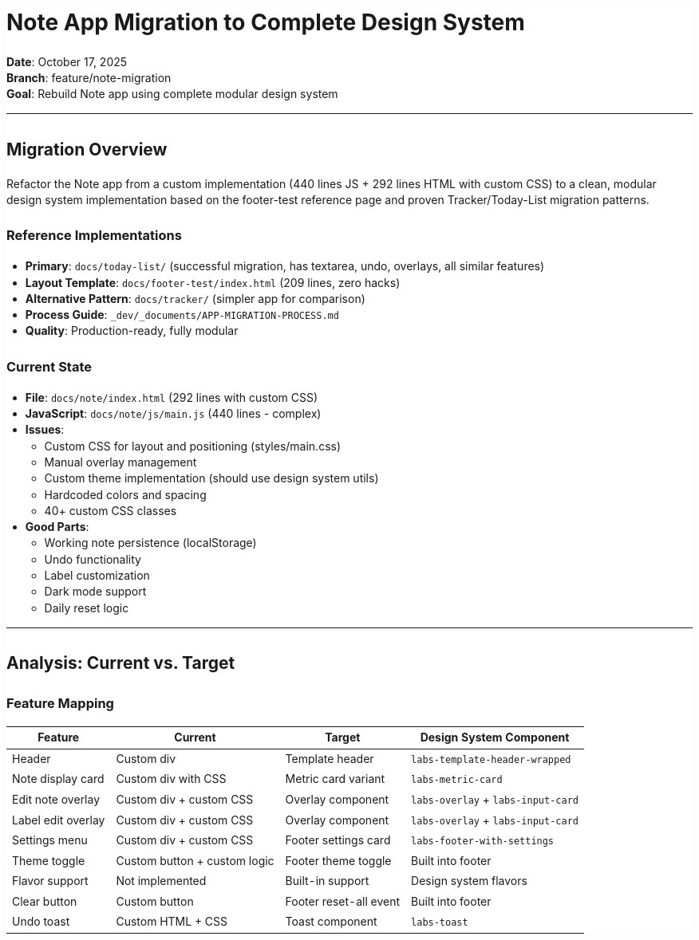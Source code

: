 # Note App Migration to Complete Design System

**Date**: October 17, 2025  
**Branch**: feature/note-migration  
**Goal**: Rebuild Note app using complete modular design system

---

## Migration Overview

Refactor the Note app from a custom implementation (440 lines JS + 292 lines HTML with custom CSS) to a clean, modular design system implementation based on the footer-test reference page and proven Tracker/Today-List migration patterns.

### Reference Implementations
- **Primary**: `docs/today-list/` (successful migration, has textarea, undo, overlays, all similar features)
- **Layout Template**: `docs/footer-test/index.html` (209 lines, zero hacks)
- **Alternative Pattern**: `docs/tracker/` (simpler app for comparison)
- **Process Guide**: `_dev/_documents/APP-MIGRATION-PROCESS.md`
- **Quality**: Production-ready, fully modular

### Current State
- **File**: `docs/note/index.html` (292 lines with custom CSS)
- **JavaScript**: `docs/note/js/main.js` (440 lines - complex)
- **Issues**: 
  - Custom CSS for layout and positioning (styles/main.css)
  - Manual overlay management
  - Custom theme implementation (should use design system utils)
  - Hardcoded colors and spacing
  - 40+ custom CSS classes
- **Good Parts**: 
  - Working note persistence (localStorage)
  - Undo functionality
  - Label customization
  - Dark mode support
  - Daily reset logic

---

## Analysis: Current vs. Target

### Feature Mapping

| Feature | Current | Target | Design System Component |
|---------|---------|--------|-------------------------|
| Header | Custom div | Template header | `labs-template-header-wrapped` |
| Note display card | Custom div with CSS | Metric card variant | `labs-metric-card` |
| Edit note overlay | Custom div + custom CSS | Overlay component | `labs-overlay` + `labs-input-card` |
| Label edit overlay | Custom div + custom CSS | Overlay component | `labs-overlay` + `labs-input-card` |
| Settings menu | Custom div + custom CSS | Footer settings card | `labs-footer-with-settings` |
| Theme toggle | Custom button + custom logic | Footer theme toggle | Built into footer |
| Flavor support | Not implemented | Built-in support | Design system flavors |
| Clear button | Custom button | Footer reset-all event | Built into footer |
| Undo toast | Custom HTML + CSS | Toast component | `labs-toast` |